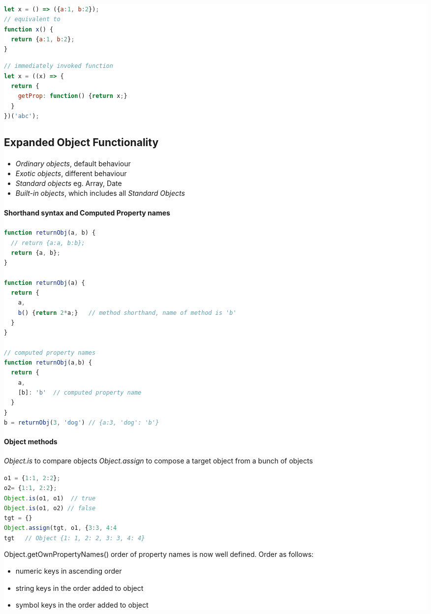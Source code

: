 ```javascript
let x = () => ({a:1, b:2});
// equivalent to
function x() {
  return {a:1, b:2};
}
```
```javascript
// immediately invoked function
let x = ((x) => {
  return {
    getProp: function() {return x;}
  }
})('abc');
```
## Expanded Object Functionality

- *Ordinary objects*, default behaviour
- *Exotic objects*, different behaviour
- *Standard objects* eg. Array, Date
- *Built-in objects*, which includes all *Standard Objects*

#### Shorthand syntax and Computed Property names

```javascript
function returnObj(a, b) {
  // return {a:a, b:b};
  return {a, b};
}

function returnObj(a) {
  return {
    a,
    b() {return 2*a;}   // method shorthand, name of method is 'b'
  }
}

// computed property names
function returnObj(a,b) {
  return {
    a,
    [b]: 'b'  // computed property name
  }
}
b = returnObj(3, 'dog') // {a:3, 'dog': 'b'}
```

#### Object methods

*Object.is* to compare objects
*Object.assign* to compose a target object from a bunch of objects
```javascript
o1 = {1:1, 2:2};
o2= {1:1, 2:2};
Object.is(o1, o1)  // true
Object.is(o1, o2) // false
tgt = {}
Object.assign(tgt, o1, {3:3, 4:4
tgt   // Object {1: 1, 2: 2, 3: 3, 4: 4}  
```
Object.getOwnPropertyNames() order of property names is now well defined. Order as follows:
- numeric keys in ascending order
- string keys in the order added to object
- symbol keys in the order added to object


  [firstname]: 'Joe',
  [surname]: 'Bloggs'